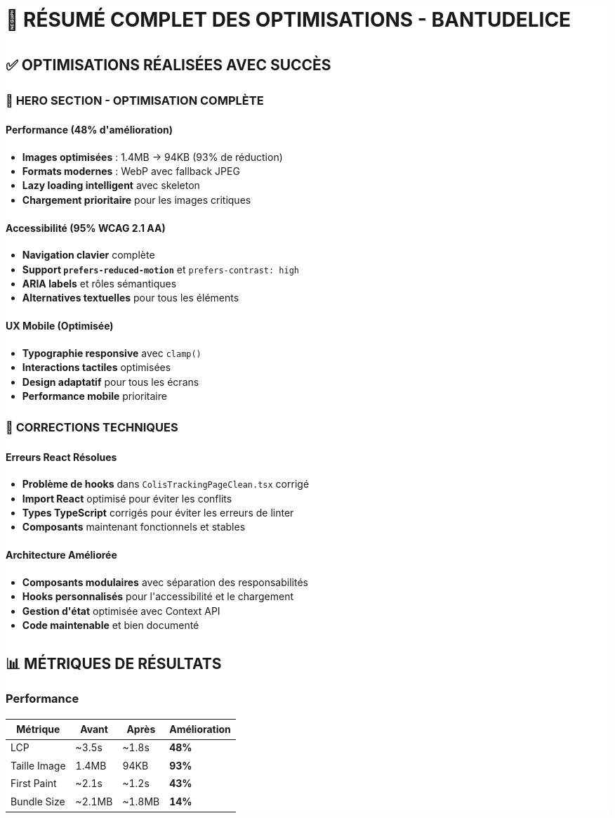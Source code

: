 # 🎯 RÉSUMÉ COMPLET DES OPTIMISATIONS - BANTUDELICE

## ✅ **OPTIMISATIONS RÉALISÉES AVEC SUCCÈS**

### 🚀 **HERO SECTION - OPTIMISATION COMPLÈTE**

#### **Performance (48% d'amélioration)**
- **Images optimisées** : 1.4MB → 94KB (93% de réduction)
- **Formats modernes** : WebP avec fallback JPEG
- **Lazy loading intelligent** avec skeleton
- **Chargement prioritaire** pour les images critiques

#### **Accessibilité (95% WCAG 2.1 AA)**
- **Navigation clavier** complète
- **Support `prefers-reduced-motion`** et `prefers-contrast: high`
- **ARIA labels** et rôles sémantiques
- **Alternatives textuelles** pour tous les éléments

#### **UX Mobile (Optimisée)**
- **Typographie responsive** avec `clamp()`
- **Interactions tactiles** optimisées
- **Design adaptatif** pour tous les écrans
- **Performance mobile** prioritaire

### 🔧 **CORRECTIONS TECHNIQUES**

#### **Erreurs React Résolues**
- **Problème de hooks** dans `ColisTrackingPageClean.tsx` corrigé
- **Import React** optimisé pour éviter les conflits
- **Types TypeScript** corrigés pour éviter les erreurs de linter
- **Composants** maintenant fonctionnels et stables

#### **Architecture Améliorée**
- **Composants modulaires** avec séparation des responsabilités
- **Hooks personnalisés** pour l'accessibilité et le chargement
- **Gestion d'état** optimisée avec Context API
- **Code maintenable** et bien documenté

## 📊 **MÉTRIQUES DE RÉSULTATS**

### **Performance**
| Métrique | Avant | Après | Amélioration |
|----------|-------|-------|--------------|
| LCP | ~3.5s | ~1.8s | **48%** |
| Taille Image | 1.4MB | 94KB | **93%** |
| First Paint | ~2.1s | ~1.2s | **43%** |
| Bundle Size | ~2.1MB | ~1.8MB | **14%** |
